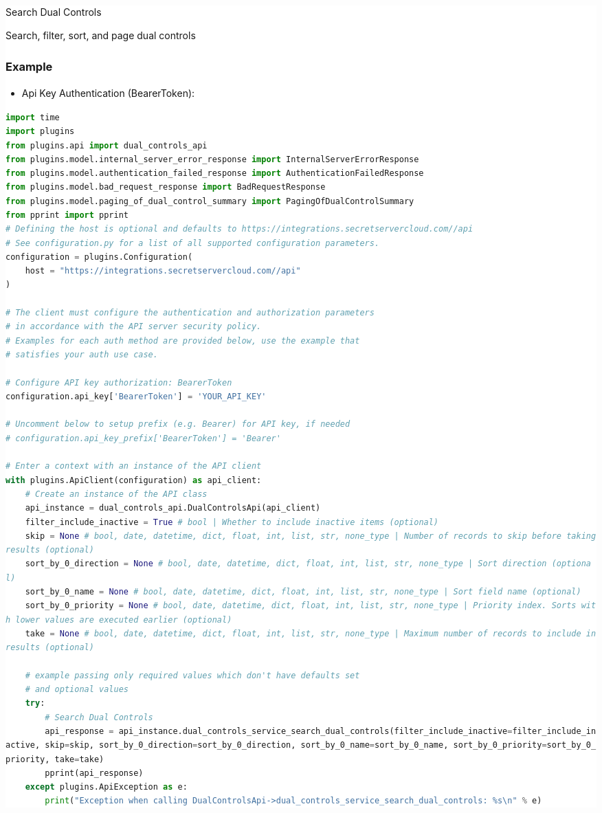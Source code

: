 Search Dual Controls

Search, filter, sort, and page dual controls

### Example

* Api Key Authentication (BearerToken):

```python
import time
import plugins
from plugins.api import dual_controls_api
from plugins.model.internal_server_error_response import InternalServerErrorResponse
from plugins.model.authentication_failed_response import AuthenticationFailedResponse
from plugins.model.bad_request_response import BadRequestResponse
from plugins.model.paging_of_dual_control_summary import PagingOfDualControlSummary
from pprint import pprint
# Defining the host is optional and defaults to https://integrations.secretservercloud.com//api
# See configuration.py for a list of all supported configuration parameters.
configuration = plugins.Configuration(
    host = "https://integrations.secretservercloud.com//api"
)

# The client must configure the authentication and authorization parameters
# in accordance with the API server security policy.
# Examples for each auth method are provided below, use the example that
# satisfies your auth use case.

# Configure API key authorization: BearerToken
configuration.api_key['BearerToken'] = 'YOUR_API_KEY'

# Uncomment below to setup prefix (e.g. Bearer) for API key, if needed
# configuration.api_key_prefix['BearerToken'] = 'Bearer'

# Enter a context with an instance of the API client
with plugins.ApiClient(configuration) as api_client:
    # Create an instance of the API class
    api_instance = dual_controls_api.DualControlsApi(api_client)
    filter_include_inactive = True # bool | Whether to include inactive items (optional)
    skip = None # bool, date, datetime, dict, float, int, list, str, none_type | Number of records to skip before taking results (optional)
    sort_by_0_direction = None # bool, date, datetime, dict, float, int, list, str, none_type | Sort direction (optional)
    sort_by_0_name = None # bool, date, datetime, dict, float, int, list, str, none_type | Sort field name (optional)
    sort_by_0_priority = None # bool, date, datetime, dict, float, int, list, str, none_type | Priority index. Sorts with lower values are executed earlier (optional)
    take = None # bool, date, datetime, dict, float, int, list, str, none_type | Maximum number of records to include in results (optional)

    # example passing only required values which don't have defaults set
    # and optional values
    try:
        # Search Dual Controls
        api_response = api_instance.dual_controls_service_search_dual_controls(filter_include_inactive=filter_include_inactive, skip=skip, sort_by_0_direction=sort_by_0_direction, sort_by_0_name=sort_by_0_name, sort_by_0_priority=sort_by_0_priority, take=take)
        pprint(api_response)
    except plugins.ApiException as e:
        print("Exception when calling DualControlsApi->dual_controls_service_search_dual_controls: %s\n" % e)
```
